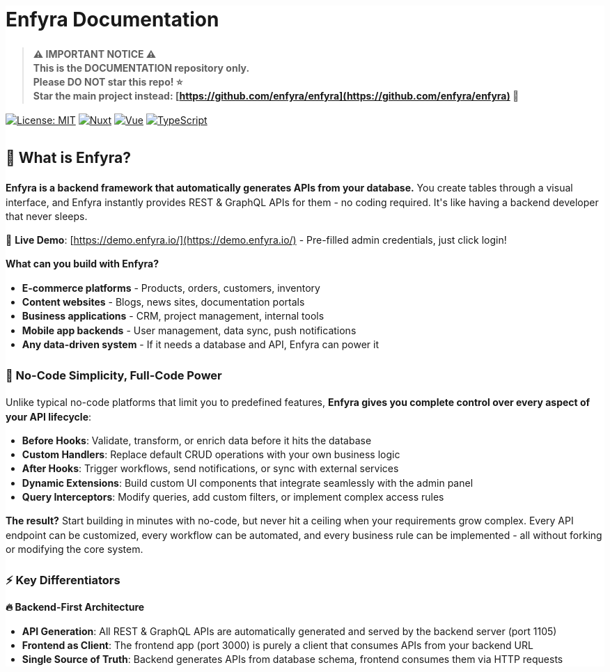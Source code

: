 # Enfyra Documentation

> **⚠️ IMPORTANT NOTICE ⚠️**  
> **This is the DOCUMENTATION repository only.**  
> **Please DO NOT star this repo! ⭐**  
> **Star the main project instead: [https://github.com/enfyra/enfyra](https://github.com/enfyra/enfyra) 🌟**

[![License: MIT](https://img.shields.io/badge/License-MIT-yellow.svg)](https://opensource.org/licenses/MIT)
[![Nuxt](https://img.shields.io/badge/Nuxt-4-green.svg)](https://nuxt.com/)
[![Vue](https://img.shields.io/badge/Vue-3-green.svg)](https://vuejs.org/)
[![TypeScript](https://img.shields.io/badge/TypeScript-5-blue.svg)](https://www.typescriptlang.org/)

## 🚀 What is Enfyra?

**Enfyra is a backend framework that automatically generates APIs from your database.** You create tables through a visual interface, and Enfyra instantly provides REST & GraphQL APIs for them - no coding required. It's like having a backend developer that never sleeps.

🔗 **Live Demo**: [https://demo.enfyra.io/](https://demo.enfyra.io/) - Pre-filled admin credentials, just click login!

**What can you build with Enfyra?**

- **E-commerce platforms** - Products, orders, customers, inventory
- **Content websites** - Blogs, news sites, documentation portals
- **Business applications** - CRM, project management, internal tools
- **Mobile app backends** - User management, data sync, push notifications
- **Any data-driven system** - If it needs a database and API, Enfyra can power it

### 💪 No-Code Simplicity, Full-Code Power

Unlike typical no-code platforms that limit you to predefined features, **Enfyra gives you complete control over every aspect of your API lifecycle**:

- **Before Hooks**: Validate, transform, or enrich data before it hits the database
- **Custom Handlers**: Replace default CRUD operations with your own business logic
- **After Hooks**: Trigger workflows, send notifications, or sync with external services
- **Dynamic Extensions**: Build custom UI components that integrate seamlessly with the admin panel
- **Query Interceptors**: Modify queries, add custom filters, or implement complex access rules

**The result?** Start building in minutes with no-code, but never hit a ceiling when your requirements grow complex. Every API endpoint can be customized, every workflow can be automated, and every business rule can be implemented - all without forking or modifying the core system.

### ⚡ Key Differentiators

**🔥 Backend-First Architecture**

- **API Generation**: All REST & GraphQL APIs are automatically generated and served by the backend server (port 1105)
- **Frontend as Client**: The frontend app (port 3000) is purely a client that consumes APIs from your backend URL
- **Single Source of Truth**: Backend generates APIs from database schema, frontend consumes them via HTTP requests
